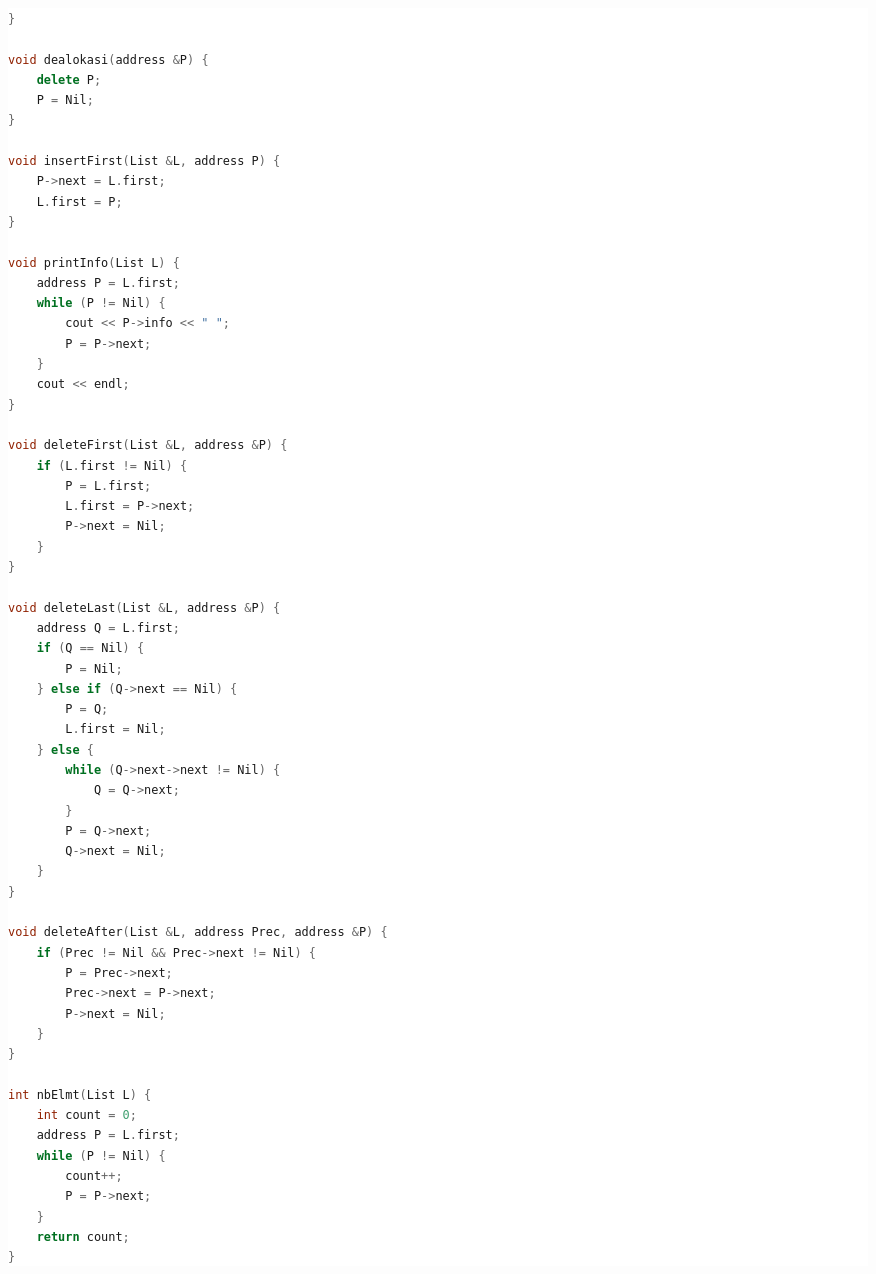 ```C++
}

void dealokasi(address &P) {
    delete P;
    P = Nil;
}

void insertFirst(List &L, address P) {
    P->next = L.first;
    L.first = P;
}

void printInfo(List L) {
    address P = L.first;
    while (P != Nil) {
        cout << P->info << " ";
        P = P->next;
    }
    cout << endl;
}

void deleteFirst(List &L, address &P) {
    if (L.first != Nil) {
        P = L.first;
        L.first = P->next;
        P->next = Nil;
    }
}

void deleteLast(List &L, address &P) {
    address Q = L.first;
    if (Q == Nil) {
        P = Nil;
    } else if (Q->next == Nil) {
        P = Q;
        L.first = Nil;
    } else {
        while (Q->next->next != Nil) {
            Q = Q->next;
        }
        P = Q->next;
        Q->next = Nil;
    }
}

void deleteAfter(List &L, address Prec, address &P) {
    if (Prec != Nil && Prec->next != Nil) {
        P = Prec->next;
        Prec->next = P->next;
        P->next = Nil;
    }
}

int nbElmt(List L) {
    int count = 0;
    address P = L.first;
    while (P != Nil) {
        count++;
        P = P->next;
    }
    return count;
}

```